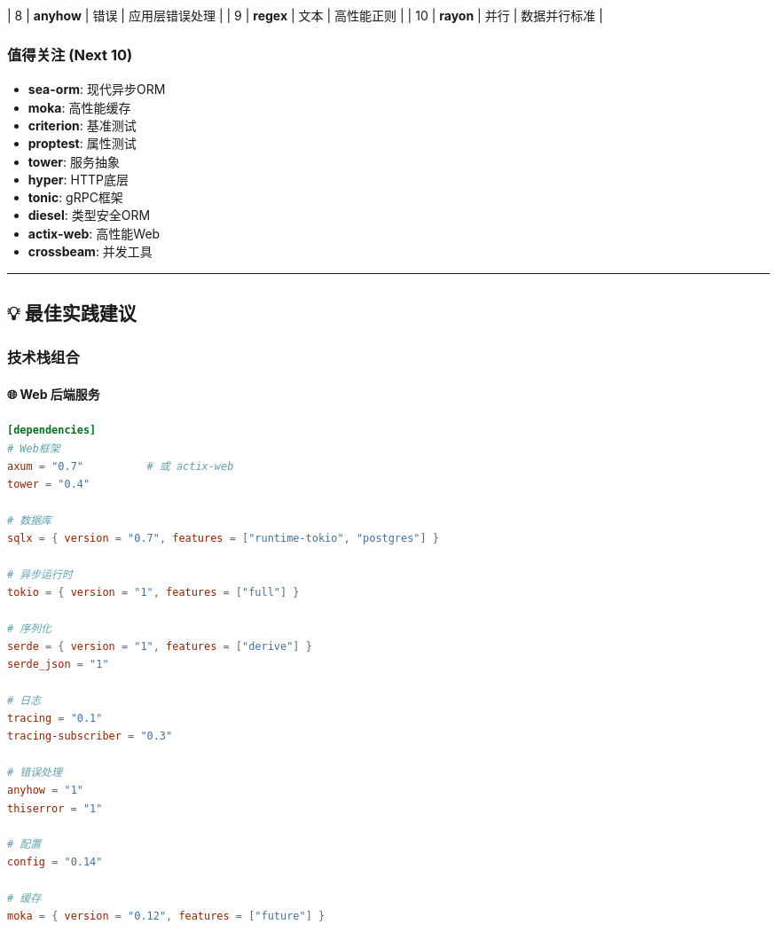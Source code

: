 | 8 | **anyhow** | 错误 | 应用层错误处理 |
| 9 | **regex** | 文本 | 高性能正则 |
| 10 | **rayon** | 并行 | 数据并行标准 |

### 值得关注 (Next 10)

- **sea-orm**: 现代异步ORM
- **moka**: 高性能缓存
- **criterion**: 基准测试
- **proptest**: 属性测试
- **tower**: 服务抽象
- **hyper**: HTTP底层
- **tonic**: gRPC框架
- **diesel**: 类型安全ORM
- **actix-web**: 高性能Web
- **crossbeam**: 并发工具

---

## 💡 最佳实践建议

### 技术栈组合

#### 🌐 Web 后端服务

```toml
[dependencies]
# Web框架
axum = "0.7"          # 或 actix-web
tower = "0.4"

# 数据库
sqlx = { version = "0.7", features = ["runtime-tokio", "postgres"] }

# 异步运行时
tokio = { version = "1", features = ["full"] }

# 序列化
serde = { version = "1", features = ["derive"] }
serde_json = "1"

# 日志
tracing = "0.1"
tracing-subscriber = "0.3"

# 错误处理
anyhow = "1"
thiserror = "1"

# 配置
config = "0.14"

# 缓存
moka = { version = "0.12", features = ["future"] }
```
